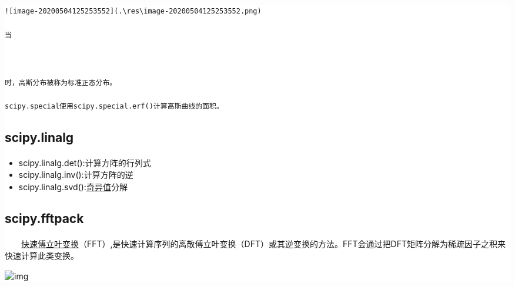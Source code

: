     ![image-20200504125253552](.\res\image-20200504125253552.png)

    当

    

    时，高斯分布被称为标准正态分布。

    scipy.special使用scipy.special.erf()计算高斯曲线的面积。

    

  ## scipy.linalg

  - scipy.linalg.det():计算方阵的行列式
  - scipy.linalg.inv():计算方阵的逆
  - scipy.linalg.svd():[奇异值](https://baike.baidu.com/item/奇异值)分解

  ## scipy.fftpack

    [快速傅立叶变换](https://www.wikiwand.com/zh-hans/快速傅里叶变换)（FFT）,是快速计算序列的离散傅立叶变换（DFT）或其逆变换的方法。FFT会通过把DFT矩阵分解为稀疏因子之积来快速计算此类变换。

  ![img](https:////upload-images.jianshu.io/upload_images/147042-0071478b913118d7.gif?imageMogr2/auto-orient/strip|imageView2/2/w/300/format/webp)
